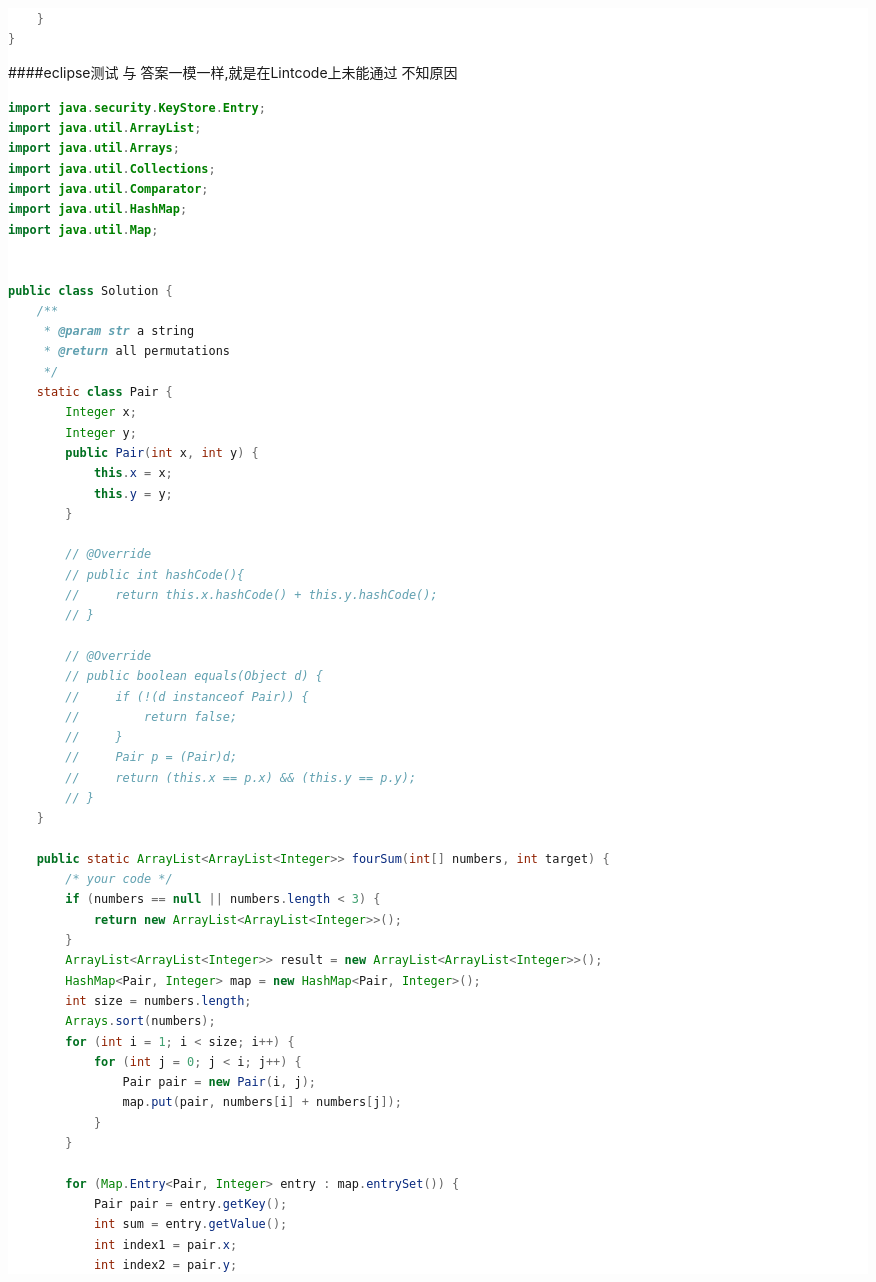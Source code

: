 ```java
    }
}
```

####eclipse测试 与 答案一模一样,就是在Lintcode上未能通过 不知原因
```java
import java.security.KeyStore.Entry;
import java.util.ArrayList;
import java.util.Arrays;
import java.util.Collections;
import java.util.Comparator;
import java.util.HashMap;
import java.util.Map;


public class Solution {
    /**
     * @param str a string
     * @return all permutations
     */
    static class Pair {
        Integer x;
        Integer y;
        public Pair(int x, int y) {
            this.x = x;
            this.y = y;
        }

        // @Override
        // public int hashCode(){
        //     return this.x.hashCode() + this.y.hashCode();
        // }

        // @Override
        // public boolean equals(Object d) {
        //     if (!(d instanceof Pair)) {
        //         return false;
        //     }
        //     Pair p = (Pair)d;
        //     return (this.x == p.x) && (this.y == p.y);
        // }
    }

    public static ArrayList<ArrayList<Integer>> fourSum(int[] numbers, int target) {
        /* your code */
        if (numbers == null || numbers.length < 3) {
            return new ArrayList<ArrayList<Integer>>();
        }
        ArrayList<ArrayList<Integer>> result = new ArrayList<ArrayList<Integer>>();
        HashMap<Pair, Integer> map = new HashMap<Pair, Integer>();
        int size = numbers.length;
        Arrays.sort(numbers);
        for (int i = 1; i < size; i++) {
            for (int j = 0; j < i; j++) {
                Pair pair = new Pair(i, j);
                map.put(pair, numbers[i] + numbers[j]);
            }
        }

        for (Map.Entry<Pair, Integer> entry : map.entrySet()) {
            Pair pair = entry.getKey();
            int sum = entry.getValue();
            int index1 = pair.x;
            int index2 = pair.y;
```